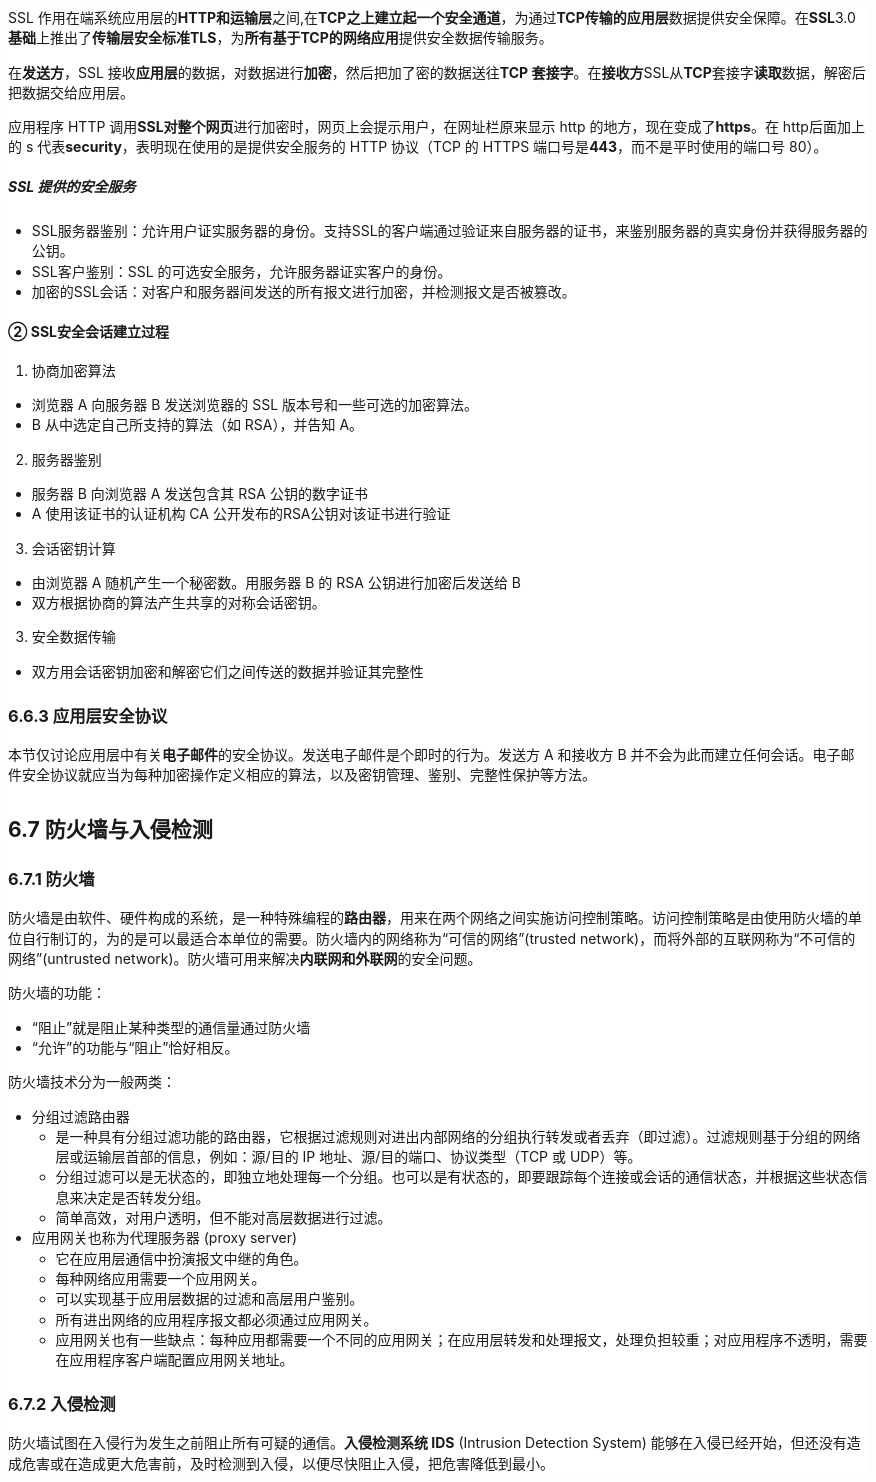 SSL 作用在端系统应用层的**HTTP和运输层**之间,在**TCP之上建立起一个安全通道**，为通过**TCP传输的应用层**数据提供安全保障。在**SSL**3.0**基础**上推出了**传输层安全标准TLS**，为**所有基于TCP的网络应用**提供安全数据传输服务。

在**发送方**，SSL 接收**应用层**的数据，对数据进行**加密**，然后把加了密的数据送往**TCP 套接字**。在**接收方**SSL从**TCP**套接字**读取**数据，解密后把数据交给应用层。

应用程序 HTTP 调用**SSL对整个网页**进行加密时，网页上会提示用户，在网址栏原来显示 http 的地方，现在变成了**https**。在 http后面加上的 s 代表**security**，表明现在使用的是提供安全服务的 HTTP 协议（TCP 的 HTTPS 端口号是**443**，而不是平时使用的端口号 80）。
##### SSL 提供的安全服务
- SSL服务器鉴别：允许用户证实服务器的身份。支持SSL的客户端通过验证来自服务器的证书，来鉴别服务器的真实身份并获得服务器的公钥。
- SSL客户鉴别：SSL 的可选安全服务，允许服务器证实客户的身份。
- 加密的SSL会话：对客户和服务器间发送的所有报文进行加密，并检测报文是否被篡改。

#### ② SSL安全会话建立过程
1. 协商加密算法
  - 浏览器 A 向服务器 B 发送浏览器的 SSL 版本号和一些可选的加密算法。
  - B 从中选定自己所支持的算法（如 RSA），并告知 A。
2. 服务器鉴别
  - 服务器 B 向浏览器 A 发送包含其 RSA 公钥的数字证书
  - A 使用该证书的认证机构 CA 公开发布的RSA公钥对该证书进行验证
3. 会话密钥计算
  - 由浏览器 A 随机产生一个秘密数。用服务器 B 的 RSA 公钥进行加密后发送给 B
  - 双方根据协商的算法产生共享的对称会话密钥。
3. 安全数据传输
  - 双方用会话密钥加密和解密它们之间传送的数据并验证其完整性

### 6.6.3 应用层安全协议
本节仅讨论应用层中有关**电子邮件**的安全协议。发送电子邮件是个即时的行为。发送方 A 和接收方 B 并不会为此而建立任何会话。电子邮件安全协议就应当为每种加密操作定义相应的算法，以及密钥管理、鉴别、完整性保护等方法。

## 6.7 防火墙与入侵检测
### 6.7.1 防火墙
防火墙是由软件、硬件构成的系统，是一种特殊编程的**路由器**，用来在两个网络之间实施访问控制策略。访问控制策略是由使用防火墙的单位自行制订的，为的是可以最适合本单位的需要。防火墙内的网络称为“可信的网络”(trusted network)，而将外部的互联网称为“不可信的网络”(untrusted network)。防火墙可用来解决**内联网和外联网**的安全问题。

防火墙的功能：
- “阻止”就是阻止某种类型的通信量通过防火墙
- “允许”的功能与“阻止”恰好相反。

防火墙技术分为一般两类：
- 分组过滤路由器
  - 是一种具有分组过滤功能的路由器，它根据过滤规则对进出内部网络的分组执行转发或者丢弃（即过滤）。过滤规则基于分组的网络层或运输层首部的信息，例如：源/目的 IP 地址、源/目的端口、协议类型（TCP 或 UDP）等。
  - 分组过滤可以是无状态的，即独立地处理每一个分组。也可以是有状态的，即要跟踪每个连接或会话的通信状态，并根据这些状态信息来决定是否转发分组。
  - 简单高效，对用户透明，但不能对高层数据进行过滤。
- 应用网关也称为代理服务器 (proxy server)
  - 它在应用层通信中扮演报文中继的角色。
  - 每种网络应用需要一个应用网关。
  - 可以实现基于应用层数据的过滤和高层用户鉴别。
  - 所有进出网络的应用程序报文都必须通过应用网关。
  - 应用网关也有一些缺点：每种应用都需要一个不同的应用网关；在应用层转发和处理报文，处理负担较重；对应用程序不透明，需要在应用程序客户端配置应用网关地址。
### 6.7.2 入侵检测
防火墙试图在入侵行为发生之前阻止所有可疑的通信。**入侵检测系统 IDS** (Intrusion Detection System) 能够在入侵已经开始，但还没有造成危害或在造成更大危害前，及时检测到入侵，以便尽快阻止入侵，把危害降低到最小。
